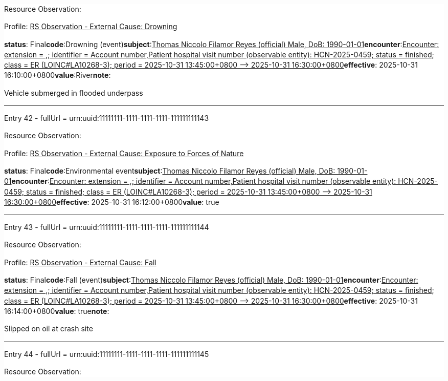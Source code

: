 Resource Observation:

> 

Profile: [RS Observation - External Cause: Drowning](StructureDefinition-rs-observation-ec-drowning.md)

**status**: Final**code**:Drowning (event)**subject**:[Thomas Niccolo Filamor Reyes (official) Male, DoB: 1990-01-01](Patient-rs-example-patient.md)**encounter**:[Encounter: extension = ,; identifier = Account number,Patient hospital visit number (observable entity): HCN-2025-0459; status = finished; class = ER (LOINC#LA10268-3); period = 2025-10-31 13:45:00+0800 --> 2025-10-31 16:30:00+0800](Encounter-rs-example-encounter.md)**effective**: 2025-10-31 16:10:00+0800**value**:River**note**:
> 

Vehicle submerged in flooded underpass



-------

Entry 42 - fullUrl = urn:uuid:11111111-1111-1111-1111-111111111143

Resource Observation:

> 

Profile: [RS Observation - External Cause: Exposure to Forces of Nature](StructureDefinition-rs-observation-ec-forces-of-nature.md)

**status**: Final**code**:Environmental event**subject**:[Thomas Niccolo Filamor Reyes (official) Male, DoB: 1990-01-01](Patient-rs-example-patient.md)**encounter**:[Encounter: extension = ,; identifier = Account number,Patient hospital visit number (observable entity): HCN-2025-0459; status = finished; class = ER (LOINC#LA10268-3); period = 2025-10-31 13:45:00+0800 --> 2025-10-31 16:30:00+0800](Encounter-rs-example-encounter.md)**effective**: 2025-10-31 16:12:00+0800**value**: true

-------

Entry 43 - fullUrl = urn:uuid:11111111-1111-1111-1111-111111111144

Resource Observation:

> 

Profile: [RS Observation - External Cause: Fall](StructureDefinition-rs-observation-ec-fall.md)

**status**: Final**code**:Fall (event)**subject**:[Thomas Niccolo Filamor Reyes (official) Male, DoB: 1990-01-01](Patient-rs-example-patient.md)**encounter**:[Encounter: extension = ,; identifier = Account number,Patient hospital visit number (observable entity): HCN-2025-0459; status = finished; class = ER (LOINC#LA10268-3); period = 2025-10-31 13:45:00+0800 --> 2025-10-31 16:30:00+0800](Encounter-rs-example-encounter.md)**effective**: 2025-10-31 16:14:00+0800**value**: true**note**:
> 

Slipped on oil at crash site



-------

Entry 44 - fullUrl = urn:uuid:11111111-1111-1111-1111-111111111145

Resource Observation:
